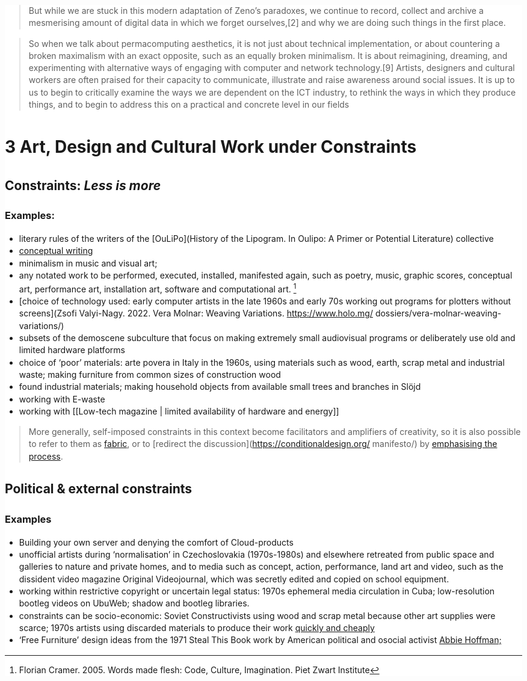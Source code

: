 >But while we are stuck in this modern adaptation of Zeno’s paradoxes, we continue to record, collect and archive a mesmerising amount of digital data in which we forget ourselves,[2] and why we are doing such things in the first place.

>So when we talk about permacomputing aesthetics, it is not just about technical implementation, or about countering a broken maximalism with an exact opposite, such as an equally broken minimalism. It is about reimagining, dreaming, and experimenting with alternative ways of engaging with computer and network technology.[9] Artists, designers and cultural workers are often praised for their capacity to communicate, illustrate and raise awareness around social issues. It is up to us to begin to critically examine the ways we are dependent on the ICT industry, to rethink the ways in which they produce things, and to begin to address this on a practical and concrete level in our fields


# 3 Art, Design and Cultural Work under Constraints

## Constraints: *Less is more*

### Examples:

- literary rules of the writers of the [OuLiPo](History of the Lipogram. In Oulipo: A Primer or Potential Literature) collective 
- [conceptual writing ]([monoskop.org/images/3/3c/Dworkin\_Craig\_Goldsmith\_Kenneth\_eds\_Against\_Expression\_An\_Anthology\_of\_Conceptual\_Writing.pdf](https://monoskop.org/images/3/3c/Dworkin_Craig_Goldsmith_Kenneth_eds_Against_Expression_An_Anthology_of_Conceptual_Writing.pdf))
- minimalism in music and visual art;
- any notated work to be performed, executed, installed, manifested again, such as poetry, music, graphic scores, conceptual art, performance art, installation art, software and computational art. [^1]
- [choice of technology used: early computer artists in the late 1960s and early 70s working out programs for plotters without screens](Zsofi Valyi-Nagy. 2022. Vera Molnar: Weaving Variations. https://www.holo.mg/ dossiers/vera-molnar-weaving-variations/)
- subsets of the demoscene subculture that focus on making extremely small audiovisual programs or deliberately use old and limited hardware platforms
- choice of ‘poor’ materials: arte povera in Italy in the 1960s, using materials such as wood, earth, scrap metal and industrial waste; making furniture from common sizes of construction wood
- found industrial materials; making household objects from available small trees and branches in Slöjd
- working with E-waste
- working with [[Low-tech magazine | limited availability of hardware and energy]]


>More generally, self-imposed constraints in this context become facilitators and amplifiers of creativity, so it is also possible to refer to them as [fabric](http://viznut.fi/texts-en/fabric_theory.html), or to [redirect the discussion](https://conditionaldesign.org/ manifesto/) by [emphasising the process](https://valiz.nl/en/publications/conditional-design-workbook).

## Political & external constraints

### Examples

- Building your own server and denying the comfort of Cloud-products
- unofficial artists during ‘normalisation’ in Czechoslovakia (1970s-1980s) and elsewhere retreated from public space and galleries to nature and private homes, and to media such as concept, action, performance, land art and video, such as the dissident video magazine Original Videojournal, which was secretly edited and copied on school equipment. 
- working within restrictive copyright or uncertain legal status: 1970s ephemeral media circulation in Cuba; low-resolution bootleg videos on UbuWeb; shadow and bootleg libraries. 
- constraints can be socio-economic: Soviet Constructivists using wood and scrap metal because other art supplies were scarce; 1970s artists using discarded materials to produce their work [quickly and cheaply](https://americanart.si.edu/blog/recycling-revolution-alternativemedia-chicanx-protest-art)
- ‘Free Furniture’ design ideas from the 1971 Steal This Book work by American political and osocial activist [Abbie Hoffman;](https://en.wikipedia.org/wiki/Steal_This_Book)

[^1]: Florian Cramer. 2005. Words made flesh: Code, Culture, Imagination. Piet Zwart Institute